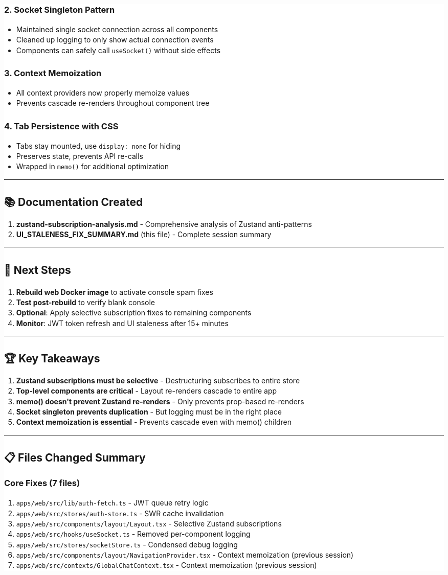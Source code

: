 ### 2. **Socket Singleton Pattern**
- Maintained single socket connection across all components
- Cleaned up logging to only show actual connection events
- Components can safely call `useSocket()` without side effects

### 3. **Context Memoization**
- All context providers now properly memoize values
- Prevents cascade re-renders throughout component tree

### 4. **Tab Persistence with CSS**
- Tabs stay mounted, use `display: none` for hiding
- Preserves state, prevents API re-calls
- Wrapped in `memo()` for additional optimization

---

## 📚 Documentation Created

1. **zustand-subscription-analysis.md** - Comprehensive analysis of Zustand anti-patterns
2. **UI_STALENESS_FIX_SUMMARY.md** (this file) - Complete session summary

---

## 🔄 Next Steps

1. **Rebuild web Docker image** to activate console spam fixes
2. **Test post-rebuild** to verify blank console
3. **Optional**: Apply selective subscription fixes to remaining components
4. **Monitor**: JWT token refresh and UI staleness after 15+ minutes

---

## 🏆 Key Takeaways

1. **Zustand subscriptions must be selective** - Destructuring subscribes to entire store
2. **Top-level components are critical** - Layout re-renders cascade to entire app
3. **memo() doesn't prevent Zustand re-renders** - Only prevents prop-based re-renders
4. **Socket singleton prevents duplication** - But logging must be in the right place
5. **Context memoization is essential** - Prevents cascade even with memo() children

---

## 📋 Files Changed Summary

### Core Fixes (7 files)
1. `apps/web/src/lib/auth-fetch.ts` - JWT queue retry logic
2. `apps/web/src/stores/auth-store.ts` - SWR cache invalidation
3. `apps/web/src/components/layout/Layout.tsx` - Selective Zustand subscriptions
4. `apps/web/src/hooks/useSocket.ts` - Removed per-component logging
5. `apps/web/src/stores/socketStore.ts` - Condensed debug logging
6. `apps/web/src/components/layout/NavigationProvider.tsx` - Context memoization (previous session)
7. `apps/web/src/contexts/GlobalChatContext.tsx` - Context memoization (previous session)
